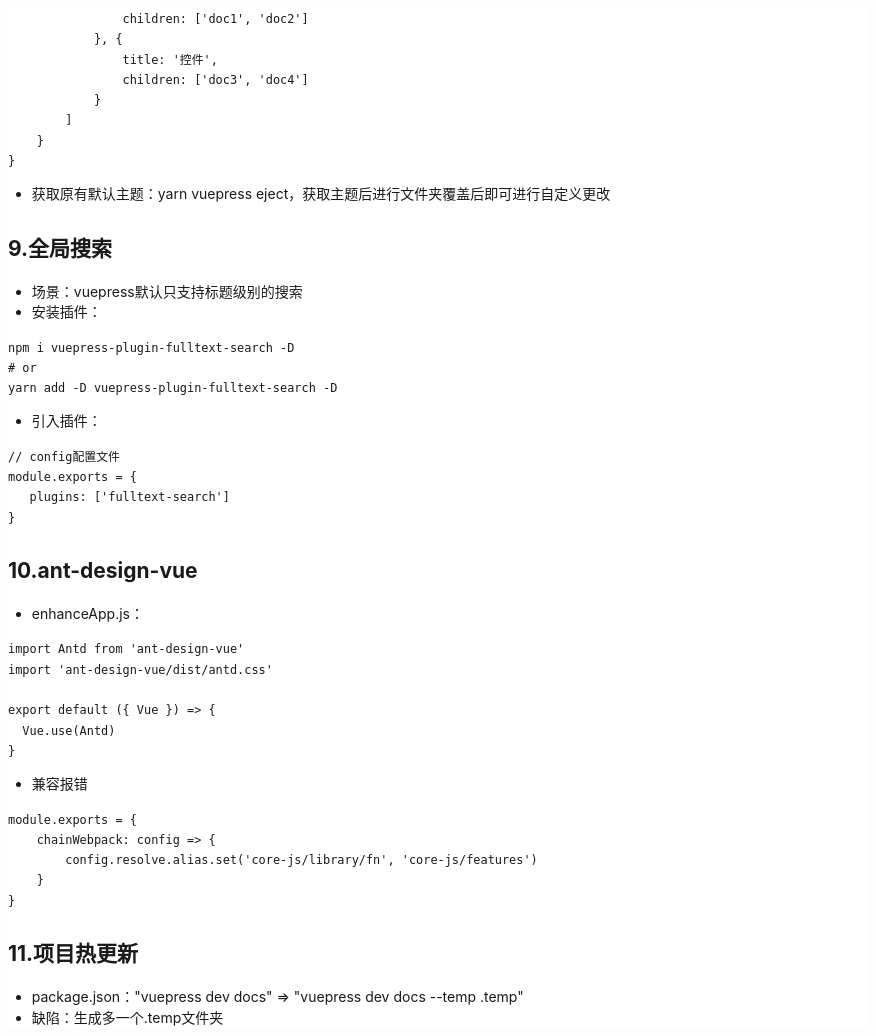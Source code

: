 ```
                children: ['doc1', 'doc2']
            }, {
                title: '控件',
                children: ['doc3', 'doc4']
            }
        ]
    }
}
```
- 获取原有默认主题：yarn vuepress eject，获取主题后进行文件夹覆盖后即可进行自定义更改


## 9.全局搜索
- 场景：vuepress默认只支持标题级别的搜索
- 安装插件：
```
npm i vuepress-plugin-fulltext-search -D
# or
yarn add -D vuepress-plugin-fulltext-search -D
```
- 引入插件：
``` 
// config配置文件
module.exports = {
   plugins: ['fulltext-search']
}
```


## 10.ant-design-vue
- enhanceApp.js：
```
import Antd from 'ant-design-vue'
import 'ant-design-vue/dist/antd.css'
​
export default ({ Vue }) => {
  Vue.use(Antd)
}
```
- 兼容报错
```
module.exports = {
    chainWebpack: config => {
        config.resolve.alias.set('core-js/library/fn', 'core-js/features')
    }
}
```



## 11.项目热更新
- package.json："vuepress dev docs" => "vuepress dev docs --temp .temp"
- 缺陷：生成多一个.temp文件夹

